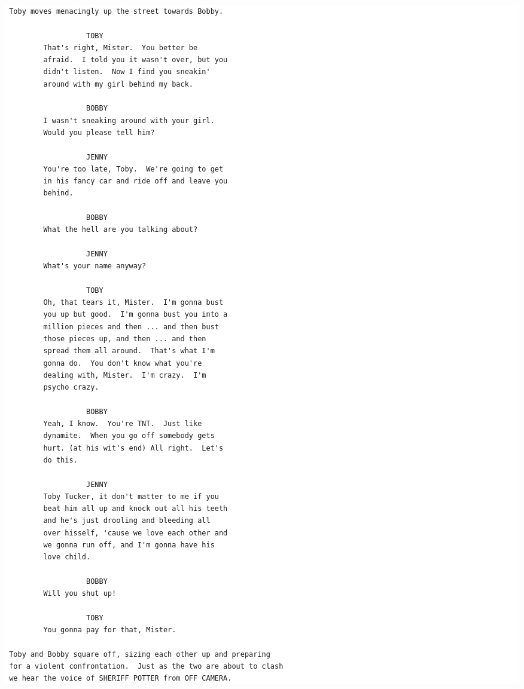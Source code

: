      Toby moves menacingly up the street towards Bobby.

                       TOBY
             That's right, Mister.  You better be
             afraid.  I told you it wasn't over, but you
             didn't listen.  Now I find you sneakin'
             around with my girl behind my back.

                       BOBBY
             I wasn't sneaking around with your girl.
             Would you please tell him?

                       JENNY
             You're too late, Toby.  We're going to get
             in his fancy car and ride off and leave you
             behind.

                       BOBBY
             What the hell are you talking about?

                       JENNY
             What's your name anyway?

                       TOBY
             Oh, that tears it, Mister.  I'm gonna bust
             you up but good.  I'm gonna bust you into a
             million pieces and then ... and then bust
             those pieces up, and then ... and then
             spread them all around.  That's what I'm
             gonna do.  You don't know what you're
             dealing with, Mister.  I'm crazy.  I'm
             psycho crazy.

                       BOBBY
             Yeah, I know.  You're TNT.  Just like
             dynamite.  When you go off somebody gets
             hurt. (at his wit's end) All right.  Let's
             do this.

                       JENNY
             Toby Tucker, it don't matter to me if you
             beat him all up and knock out all his teeth
             and he's just drooling and bleeding all
             over hisself, 'cause we love each other and
             we gonna run off, and I'm gonna have his
             love child.

                       BOBBY
             Will you shut up!

                       TOBY
             You gonna pay for that, Mister.

     Toby and Bobby square off, sizing each other up and preparing
     for a violent confrontation.  Just as the two are about to clash
     we hear the voice of SHERIFF POTTER from OFF CAMERA.
